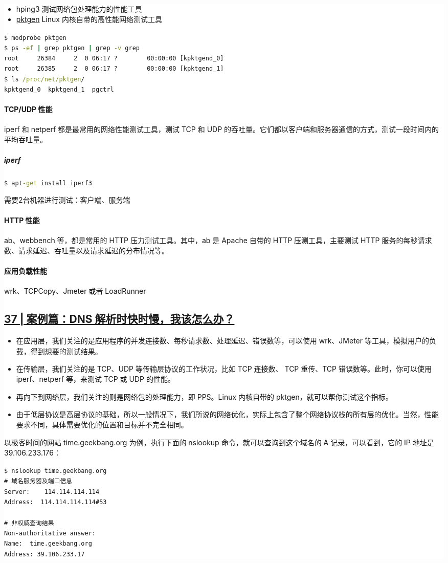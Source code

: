 - hping3 测试网络包处理能力的性能工具
- [pktgen](https://wiki.linuxfoundation.org/networking/pktgen) Linux 内核自带的高性能网络测试工具

```cmd
$ modprobe pktgen
$ ps -ef | grep pktgen | grep -v grep
root     26384     2  0 06:17 ?        00:00:00 [kpktgend_0]
root     26385     2  0 06:17 ?        00:00:00 [kpktgend_1]
$ ls /proc/net/pktgen/
kpktgend_0  kpktgend_1  pgctrl
```

#### TCP/UDP 性能

iperf 和 netperf 都是最常用的网络性能测试工具，测试 TCP 和 UDP 的吞吐量。它们都以客户端和服务器通信的方式，测试一段时间内的平均吞吐量。

##### iperf

```cmd
$ apt-get install iperf3
```

需要2台机器进行测试：客户端、服务端

#### HTTP 性能

ab、webbench 等，都是常用的 HTTP 压力测试工具。其中，ab 是 Apache 自带的 HTTP 压测工具，主要测试 HTTP 服务的每秒请求数、请求延迟、吞吐量以及请求延迟的分布情况等。

#### 应用负载性能

wrk、TCPCopy、Jmeter 或者 LoadRunner

## [37 | 案例篇：DNS 解析时快时慢，我该怎么办？](https://time.geekbang.org/column/article/81850)

- 在应用层，我们关注的是应用程序的并发连接数、每秒请求数、处理延迟、错误数等，可以使用 wrk、JMeter 等工具，模拟用户的负载，得到想要的测试结果。

- 在传输层，我们关注的是 TCP、UDP 等传输层协议的工作状况，比如 TCP 连接数、 TCP 重传、TCP 错误数等。此时，你可以使用 iperf、netperf 等，来测试 TCP 或 UDP 的性能。
- 再向下到网络层，我们关注的则是网络包的处理能力，即 PPS。Linux 内核自带的 pktgen，就可以帮你测试这个指标。
- 由于低层协议是高层协议的基础，所以一般情况下，我们所说的网络优化，实际上包含了整个网络协议栈的所有层的优化。当然，性能要求不同，具体需要优化的位置和目标并不完全相同。


以极客时间的网站 time.geekbang.org 为例，执行下面的 nslookup 命令，就可以查询到这个域名的 A 记录，可以看到，它的 IP 地址是 39.106.233.176：

```cmd
$ nslookup time.geekbang.org
# 域名服务器及端口信息
Server:    114.114.114.114
Address:  114.114.114.114#53

# 非权威查询结果
Non-authoritative answer:
Name:  time.geekbang.org
Address: 39.106.233.17
```
